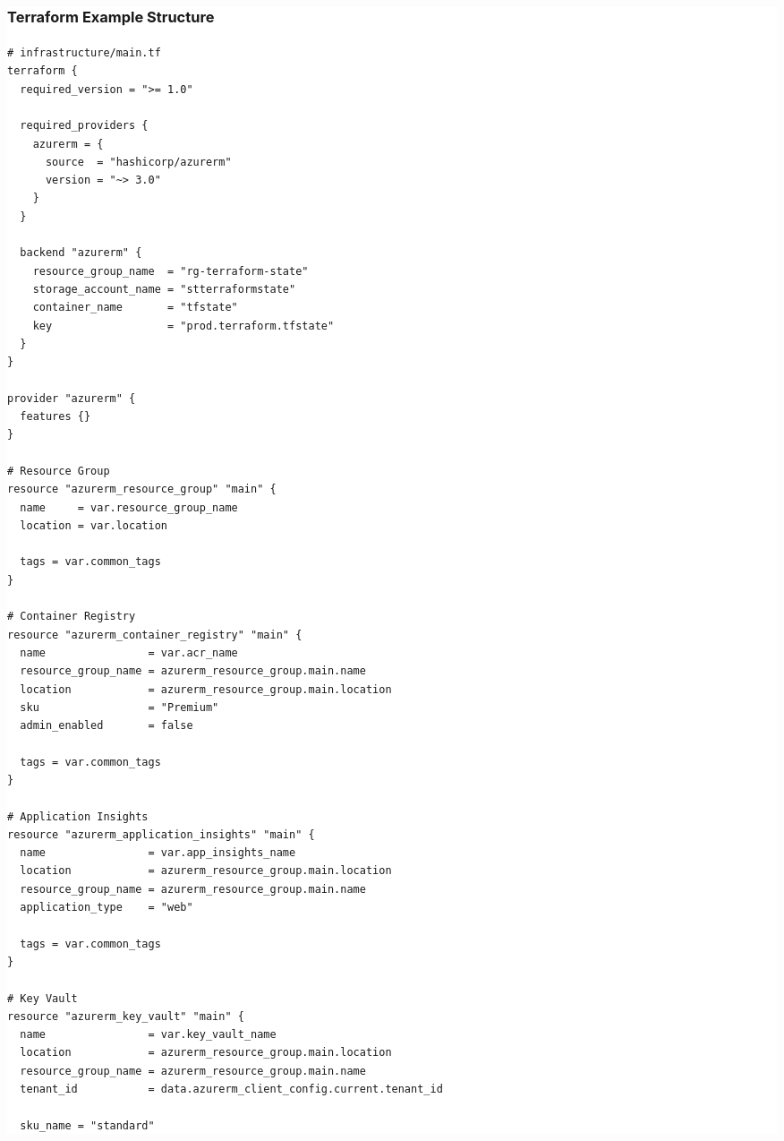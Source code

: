 ### Terraform Example Structure

```hcl
# infrastructure/main.tf
terraform {
  required_version = ">= 1.0"

  required_providers {
    azurerm = {
      source  = "hashicorp/azurerm"
      version = "~> 3.0"
    }
  }

  backend "azurerm" {
    resource_group_name  = "rg-terraform-state"
    storage_account_name = "stterraformstate"
    container_name       = "tfstate"
    key                  = "prod.terraform.tfstate"
  }
}

provider "azurerm" {
  features {}
}

# Resource Group
resource "azurerm_resource_group" "main" {
  name     = var.resource_group_name
  location = var.location

  tags = var.common_tags
}

# Container Registry
resource "azurerm_container_registry" "main" {
  name                = var.acr_name
  resource_group_name = azurerm_resource_group.main.name
  location            = azurerm_resource_group.main.location
  sku                 = "Premium"
  admin_enabled       = false

  tags = var.common_tags
}

# Application Insights
resource "azurerm_application_insights" "main" {
  name                = var.app_insights_name
  location            = azurerm_resource_group.main.location
  resource_group_name = azurerm_resource_group.main.name
  application_type    = "web"

  tags = var.common_tags
}

# Key Vault
resource "azurerm_key_vault" "main" {
  name                = var.key_vault_name
  location            = azurerm_resource_group.main.location
  resource_group_name = azurerm_resource_group.main.name
  tenant_id           = data.azurerm_client_config.current.tenant_id

  sku_name = "standard"
```